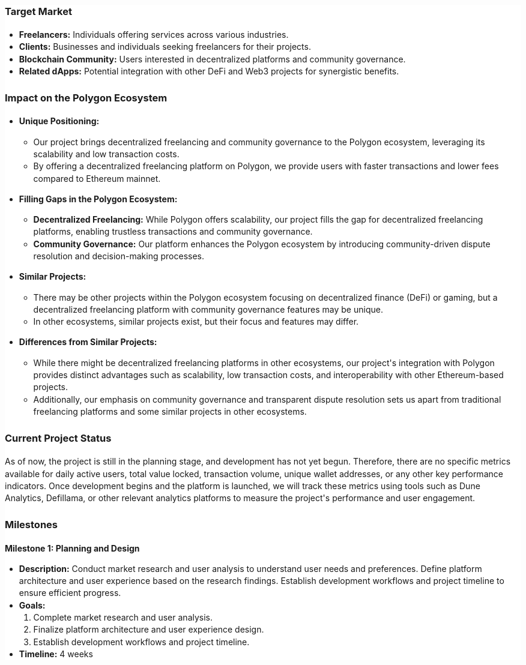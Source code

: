 ### Target Market
- **Freelancers:** Individuals offering services across various industries.
- **Clients:** Businesses and individuals seeking freelancers for their projects.
- **Blockchain Community:** Users interested in decentralized platforms and community governance.
- **Related dApps:** Potential integration with other DeFi and Web3 projects for synergistic benefits.

### Impact on the Polygon Ecosystem

- **Unique Positioning:** 
  - Our project brings decentralized freelancing and community governance to the Polygon ecosystem, leveraging its scalability and low transaction costs.
  - By offering a decentralized freelancing platform on Polygon, we provide users with faster transactions and lower fees compared to Ethereum mainnet.

- **Filling Gaps in the Polygon Ecosystem:** 
  - **Decentralized Freelancing:** While Polygon offers scalability, our project fills the gap for decentralized freelancing platforms, enabling trustless transactions and community governance.
  - **Community Governance:** Our platform enhances the Polygon ecosystem by introducing community-driven dispute resolution and decision-making processes.

- **Similar Projects:** 
  - There may be other projects within the Polygon ecosystem focusing on decentralized finance (DeFi) or gaming, but a decentralized freelancing platform with community governance features may be unique.
  - In other ecosystems, similar projects exist, but their focus and features may differ.

- **Differences from Similar Projects:** 
  - While there might be decentralized freelancing platforms in other ecosystems, our project's integration with Polygon provides distinct advantages such as scalability, low transaction costs, and interoperability with other Ethereum-based projects.
  - Additionally, our emphasis on community governance and transparent dispute resolution sets us apart from traditional freelancing platforms and some similar projects in other ecosystems.

### Current Project Status

As of now, the project is still in the planning stage, and development has not yet begun. Therefore, there are no specific metrics available for daily active users, total value locked, transaction volume, unique wallet addresses, or any other key performance indicators. Once development begins and the platform is launched, we will track these metrics using tools such as Dune Analytics, Defillama, or other relevant analytics platforms to measure the project's performance and user engagement.

### Milestones

**Milestone 1: Planning and Design**
- **Description:** Conduct market research and user analysis to understand user needs and preferences. Define platform architecture and user experience based on the research findings. Establish development workflows and project timeline to ensure efficient progress.
- **Goals:**
  1. Complete market research and user analysis.
  2. Finalize platform architecture and user experience design.
  3. Establish development workflows and project timeline.
- **Timeline:** 4 weeks

